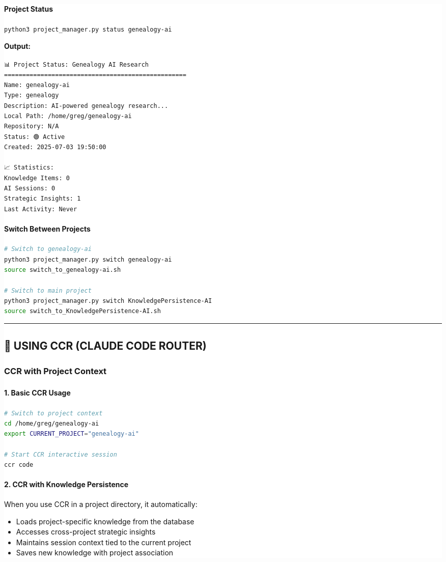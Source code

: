 #### **Project Status**
```bash
python3 project_manager.py status genealogy-ai
```
**Output:**
```
📊 Project Status: Genealogy AI Research
==================================================
Name: genealogy-ai
Type: genealogy
Description: AI-powered genealogy research...
Local Path: /home/greg/genealogy-ai
Repository: N/A
Status: 🟢 Active
Created: 2025-07-03 19:50:00

📈 Statistics:
Knowledge Items: 0
AI Sessions: 0
Strategic Insights: 1
Last Activity: Never
```

#### **Switch Between Projects**
```bash
# Switch to genealogy-ai
python3 project_manager.py switch genealogy-ai
source switch_to_genealogy-ai.sh

# Switch to main project
python3 project_manager.py switch KnowledgePersistence-AI
source switch_to_KnowledgePersistence-AI.sh
```

---

## 🤖 USING CCR (CLAUDE CODE ROUTER)

### **CCR with Project Context**

#### **1. Basic CCR Usage**
```bash
# Switch to project context
cd /home/greg/genealogy-ai
export CURRENT_PROJECT="genealogy-ai"

# Start CCR interactive session
ccr code
```

#### **2. CCR with Knowledge Persistence**
When you use CCR in a project directory, it automatically:
- Loads project-specific knowledge from the database
- Accesses cross-project strategic insights
- Maintains session context tied to the current project
- Saves new knowledge with project association
